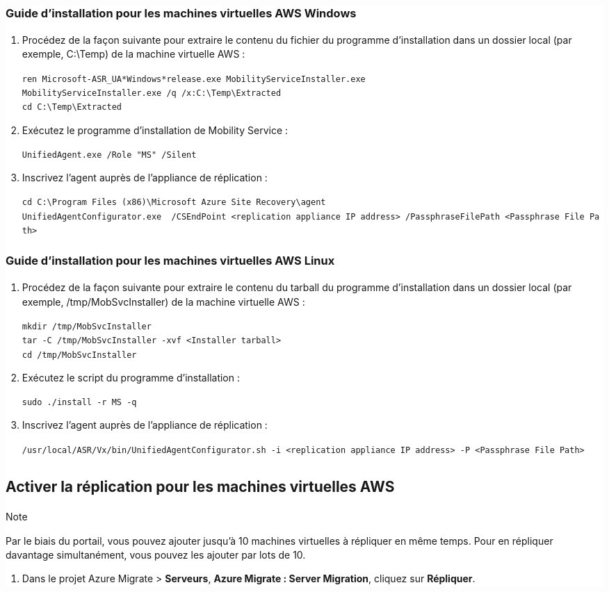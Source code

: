 ### <a name="installation-guide-for-windows-aws-vms"></a>Guide d’installation pour les machines virtuelles AWS Windows

1. Procédez de la façon suivante pour extraire le contenu du fichier du programme d’installation dans un dossier local (par exemple, C:\Temp) de la machine virtuelle AWS :

    ```
    ren Microsoft-ASR_UA*Windows*release.exe MobilityServiceInstaller.exe
    MobilityServiceInstaller.exe /q /x:C:\Temp\Extracted
    cd C:\Temp\Extracted
    ```  

2. Exécutez le programme d’installation de Mobility Service :
    ```
   UnifiedAgent.exe /Role "MS" /Silent
    ```  

3. Inscrivez l’agent auprès de l’appliance de réplication :
    ```
    cd C:\Program Files (x86)\Microsoft Azure Site Recovery\agent
    UnifiedAgentConfigurator.exe  /CSEndPoint <replication appliance IP address> /PassphraseFilePath <Passphrase File Path>
    ```

### <a name="installation-guide-for-linux-aws-vms"></a>Guide d’installation pour les machines virtuelles AWS Linux

1. Procédez de la façon suivante pour extraire le contenu du tarball du programme d’installation dans un dossier local (par exemple, /tmp/MobSvcInstaller) de la machine virtuelle AWS :
    ```
    mkdir /tmp/MobSvcInstaller
    tar -C /tmp/MobSvcInstaller -xvf <Installer tarball>
    cd /tmp/MobSvcInstaller
    ```  

2. Exécutez le script du programme d’installation :
    ```
    sudo ./install -r MS -q
    ```  

3. Inscrivez l’agent auprès de l’appliance de réplication :
    ```
    /usr/local/ASR/Vx/bin/UnifiedAgentConfigurator.sh -i <replication appliance IP address> -P <Passphrase File Path>
    ```

## <a name="enable-replication-for-aws-vms"></a>Activer la réplication pour les machines virtuelles AWS

> [!NOTE]
> Par le biais du portail, vous pouvez ajouter jusqu’à 10 machines virtuelles à répliquer en même temps. Pour en répliquer davantage simultanément, vous pouvez les ajouter par lots de 10.

1. Dans le projet Azure Migrate > **Serveurs**, **Azure Migrate : Server Migration**, cliquez sur **Répliquer**.
